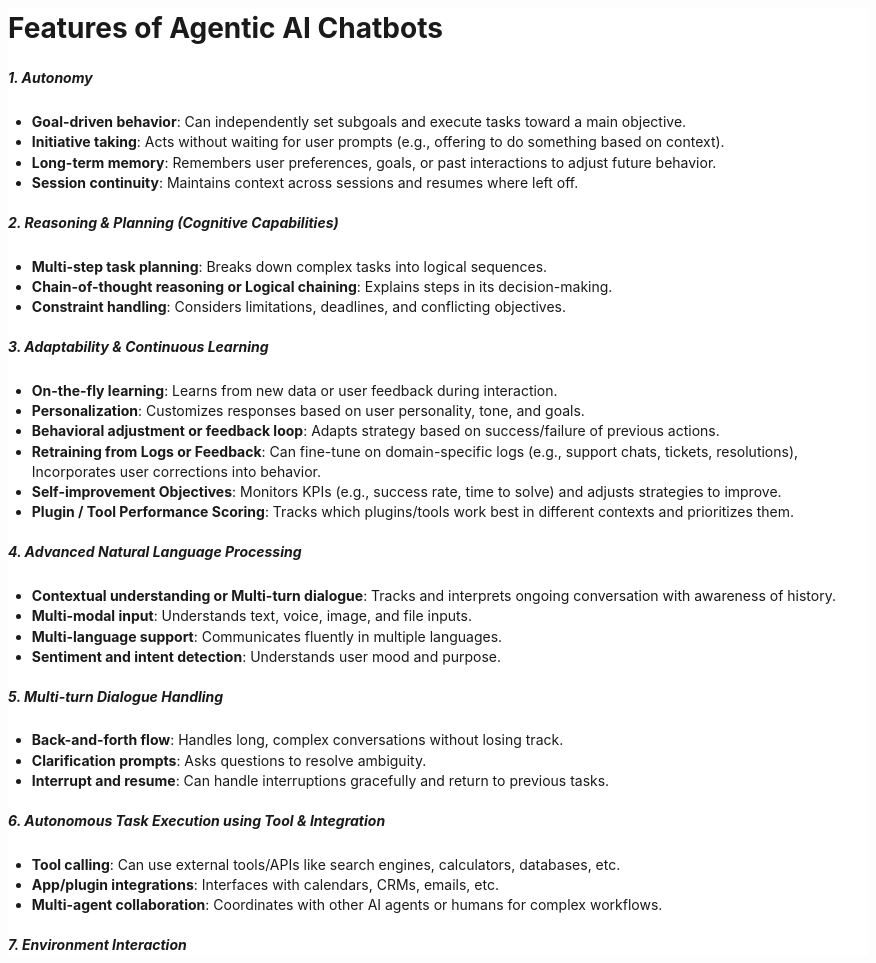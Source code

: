 # **Features of Agentic AI Chatbots**

##### 1. **Autonomy**

* **Goal-driven behavior**: Can independently set subgoals and execute tasks toward a main objective.
* **Initiative taking**: Acts without waiting for user prompts (e.g., offering to do something based on context).
* **Long-term memory**: Remembers user preferences, goals, or past interactions to adjust future behavior.
* **Session continuity**: Maintains context across sessions and resumes where left off.

##### 2. **Reasoning & Planning (Cognitive Capabilities)**

* **Multi-step task planning**: Breaks down complex tasks into logical sequences.
* **Chain-of-thought reasoning or Logical chaining**: Explains steps in its decision-making.
* **Constraint handling**: Considers limitations, deadlines, and conflicting objectives.

##### 3. **Adaptability & Continuous Learning**

* **On-the-fly learning**: Learns from new data or user feedback during interaction.
* **Personalization**: Customizes responses based on user personality, tone, and goals.
* **Behavioral adjustment or feedback loop**: Adapts strategy based on success/failure of previous actions.
* **Retraining from Logs or Feedback**: Can fine-tune on domain-specific logs (e.g., support chats, tickets, resolutions), Incorporates user corrections into behavior.
* **Self-improvement Objectives**: Monitors KPIs (e.g., success rate, time to solve) and adjusts strategies to improve.
* **Plugin / Tool Performance Scoring**: Tracks which plugins/tools work best in different contexts and prioritizes them.

##### 4. **Advanced Natural Language Processing**

* **Contextual understanding or Multi-turn dialogue**: Tracks and interprets ongoing conversation with awareness of history.
* **Multi-modal input**: Understands text, voice, image, and file inputs.
* **Multi-language support**: Communicates fluently in multiple languages.
* **Sentiment and intent detection**: Understands user mood and purpose.

##### 5. **Multi-turn Dialogue Handling**

* **Back-and-forth flow**: Handles long, complex conversations without losing track.
* **Clarification prompts**: Asks questions to resolve ambiguity.
* **Interrupt and resume**: Can handle interruptions gracefully and return to previous tasks.

##### 6. **Autonomous Task Execution using Tool & Integration**

* **Tool calling**: Can use external tools/APIs like search engines, calculators, databases, etc.
* **App/plugin integrations**: Interfaces with calendars, CRMs, emails, etc.
* **Multi-agent collaboration**: Coordinates with other AI agents or humans for complex workflows.

##### 7. **Environment Interaction**
